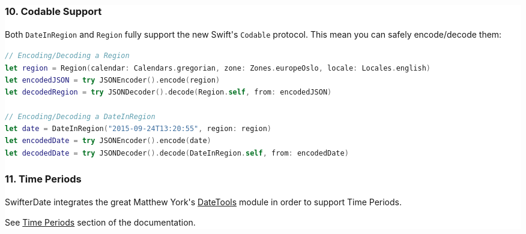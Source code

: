 ### 10. Codable Support
Both `DateInRegion` and `Region` fully support the new Swift's `Codable` protocol. This mean you can safely encode/decode them:

```swift
// Encoding/Decoding a Region
let region = Region(calendar: Calendars.gregorian, zone: Zones.europeOslo, locale: Locales.english)
let encodedJSON = try JSONEncoder().encode(region)
let decodedRegion = try JSONDecoder().decode(Region.self, from: encodedJSON)

// Encoding/Decoding a DateInRegion
let date = DateInRegion("2015-09-24T13:20:55", region: region)
let encodedDate = try JSONEncoder().encode(date)
let decodedDate = try JSONDecoder().decode(DateInRegion.self, from: encodedDate)
```

<a name="11"/>

### 11. Time Periods
SwifterDate integrates the great Matthew York's [DateTools](https://github.com/MatthewYork/DateTools) module in order to support Time Periods.

See [Time Periods](/Documentation/12.Timer_Periods.md) section of the documentation.
